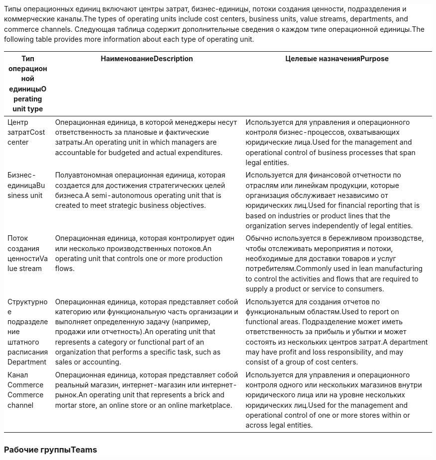 <span data-ttu-id="e70f6-123">Типы операционных единиц включают центры затрат, бизнес-единицы, потоки создания ценности, подразделения и коммерческие каналы.</span><span class="sxs-lookup"><span data-stu-id="e70f6-123">The types of operating units include cost centers, business units, value streams, departments, and commerce channels.</span></span> <span data-ttu-id="e70f6-124">Следующая таблица содержит дополнительные сведения о каждом типе операционной единицы.</span><span class="sxs-lookup"><span data-stu-id="e70f6-124">The following table provides more information about each type of operating unit.</span></span>

| <span data-ttu-id="e70f6-125">Тип операционной единицы</span><span class="sxs-lookup"><span data-stu-id="e70f6-125">Operating unit type</span></span> | <span data-ttu-id="e70f6-126">Наименование</span><span class="sxs-lookup"><span data-stu-id="e70f6-126">Description</span></span> | <span data-ttu-id="e70f6-127">Целевые назначения</span><span class="sxs-lookup"><span data-stu-id="e70f6-127">Purpose</span></span> |
|---------------------|-------------|---------|
| <span data-ttu-id="e70f6-128">Центр затрат</span><span class="sxs-lookup"><span data-stu-id="e70f6-128">Cost center</span></span>         | <span data-ttu-id="e70f6-129">Операционная единица, в которой менеджеры несут ответственность за плановые и фактические затраты.</span><span class="sxs-lookup"><span data-stu-id="e70f6-129">An operating unit in which managers are accountable for budgeted and actual expenditures.</span></span> | <span data-ttu-id="e70f6-130">Используется для управления и операционного контроля бизнес-процессов, охватывающих юридические лица.</span><span class="sxs-lookup"><span data-stu-id="e70f6-130">Used for the management and operational control of business processes that span legal entities.</span></span> |
| <span data-ttu-id="e70f6-131">Бизнес-единица</span><span class="sxs-lookup"><span data-stu-id="e70f6-131">Business unit</span></span>       | <span data-ttu-id="e70f6-132">Полуавтономная операционная единица, которая создается для достижения стратегических целей бизнеса.</span><span class="sxs-lookup"><span data-stu-id="e70f6-132">A semi-autonomous operating unit that is created to meet strategic business objectives.</span></span> | <span data-ttu-id="e70f6-133">Используется для финансовой отчетности по отраслям или линейкам продукции, которые организация обслуживает независимо от юридических лиц.</span><span class="sxs-lookup"><span data-stu-id="e70f6-133">Used for financial reporting that is based on industries or product lines that the organization serves independently of legal entities.</span></span> |
| <span data-ttu-id="e70f6-134">Поток создания ценности</span><span class="sxs-lookup"><span data-stu-id="e70f6-134">Value stream</span></span>        | <span data-ttu-id="e70f6-135">Операционная единица, которая контролирует один или несколько производственных потоков.</span><span class="sxs-lookup"><span data-stu-id="e70f6-135">An operating unit that controls one or more production flows.</span></span> | <span data-ttu-id="e70f6-136">Обычно используется в бережливом производстве, чтобы отслеживать мероприятия и потоки, необходимые для доставки товаров и услуг потребителям.</span><span class="sxs-lookup"><span data-stu-id="e70f6-136">Commonly used in lean manufacturing to control the activities and flows that are required to supply a product or service to consumers.</span></span> |
| <span data-ttu-id="e70f6-137">Структурное подразделение штатного расписания</span><span class="sxs-lookup"><span data-stu-id="e70f6-137">Department</span></span>          | <span data-ttu-id="e70f6-138">Операционная единица, которая представляет собой категорию или функциональную часть организации и выполняет определенную задачу (например, продажи или отчетность).</span><span class="sxs-lookup"><span data-stu-id="e70f6-138">An operating unit that represents a category or functional part of an organization that performs a specific task, such as sales or accounting.</span></span> | <span data-ttu-id="e70f6-139">Используется для создания отчетов по функциональным областям.</span><span class="sxs-lookup"><span data-stu-id="e70f6-139">Used to report on functional areas.</span></span> <span data-ttu-id="e70f6-140">Подразделение может иметь ответственность за прибыль и убытки и может состоять из нескольких центров затрат.</span><span class="sxs-lookup"><span data-stu-id="e70f6-140">A department may have profit and loss responsibility, and may consist of a group of cost centers.</span></span> |
| <span data-ttu-id="e70f6-141">Канал Commerce</span><span class="sxs-lookup"><span data-stu-id="e70f6-141">Commerce channel</span></span>      | <span data-ttu-id="e70f6-142">Операционная единица, которая представляет собой реальный магазин, интернет-магазин или интернет-рынок.</span><span class="sxs-lookup"><span data-stu-id="e70f6-142">An operating unit that represents a brick and mortar store, an online store or an online marketplace.</span></span> | <span data-ttu-id="e70f6-143">Используется для управления и операционного контроля одного или нескольких магазинов внутри юридического лица или на уровне нескольких юридических лиц.</span><span class="sxs-lookup"><span data-stu-id="e70f6-143">Used for the management and operational control of one or more stores within or across legal entities.</span></span> |

### <a name="teams"></a><span data-ttu-id="e70f6-144">Рабочие группы</span><span class="sxs-lookup"><span data-stu-id="e70f6-144">Teams</span></span>
